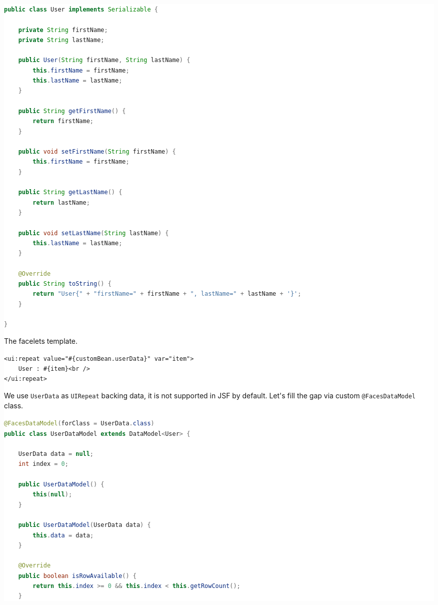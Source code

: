 ```java
public class User implements Serializable {

    private String firstName;
    private String lastName;

    public User(String firstName, String lastName) {
        this.firstName = firstName;
        this.lastName = lastName;
    }

    public String getFirstName() {
        return firstName;
    }

    public void setFirstName(String firstName) {
        this.firstName = firstName;
    }

    public String getLastName() {
        return lastName;
    }

    public void setLastName(String lastName) {
        this.lastName = lastName;
    }

    @Override
    public String toString() {
        return "User{" + "firstName=" + firstName + ", lastName=" + lastName + '}';
    }

}
```

The facelets template.

```markup
<ui:repeat value="#{customBean.userData}" var="item">
    User : #{item}<br />
</ui:repeat>
```

We use `UserData` as `UIRepeat` backing data, it is not supported in JSF by default. Let's fill the gap via custom `@FacesDataModel` class.

```java
@FacesDataModel(forClass = UserData.class)
public class UserDataModel extends DataModel<User> {

    UserData data = null;
    int index = 0;

    public UserDataModel() {
        this(null);
    }

    public UserDataModel(UserData data) {
        this.data = data;
    }

    @Override
    public boolean isRowAvailable() {
        return this.index >= 0 && this.index < this.getRowCount();
    }

```